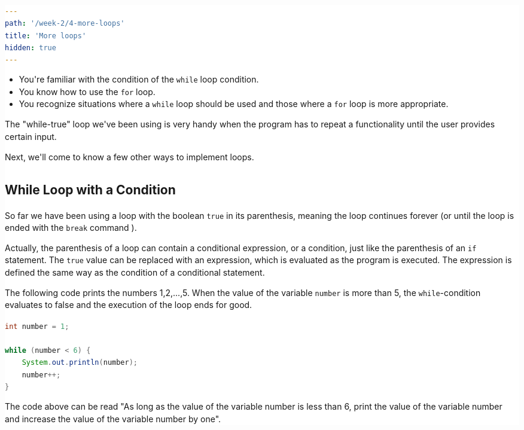 ```yaml
---
path: '/week-2/4-more-loops'
title: 'More loops'
hidden: true
---
```



<text-box variant='learningObjectives' name='Learning Objectives'>

 - You're familiar with the condition of the `while` loop condition.
 - You know how to use the `for` loop.
 - You recognize situations where a `while` loop should be used and those where a `for` loop is more appropriate.

</text-box>

The "while-true" loop we've been using is very handy when the program has to repeat a functionality until the user provides certain input.

Next, we'll come to know a few other ways to implement loops.


## While Loop with a Condition

So far we have been using a loop with the boolean `true` in its parenthesis, meaning the loop continues forever (or until the loop is ended with the `break` command ).

Actually, the parenthesis of a loop can contain a conditional expression, or a condition, just like the parenthesis of an `if` statement. The `true` value can be replaced with an expression, which is evaluated as the program is executed. The expression is defined the same way as the condition of a conditional statement.

The following code prints the numbers 1,2,...,5. When the value of the variable `number` is more than 5, the `while`-condition evaluates to false and the execution of the loop ends for good.

```java
int number = 1;

while (number < 6) {
    System.out.println(number);
    number++;
}
```

The code above can be read "As long as the value of the variable number is less than 6, print the value of the variable number and increase the value of the variable number by one".

